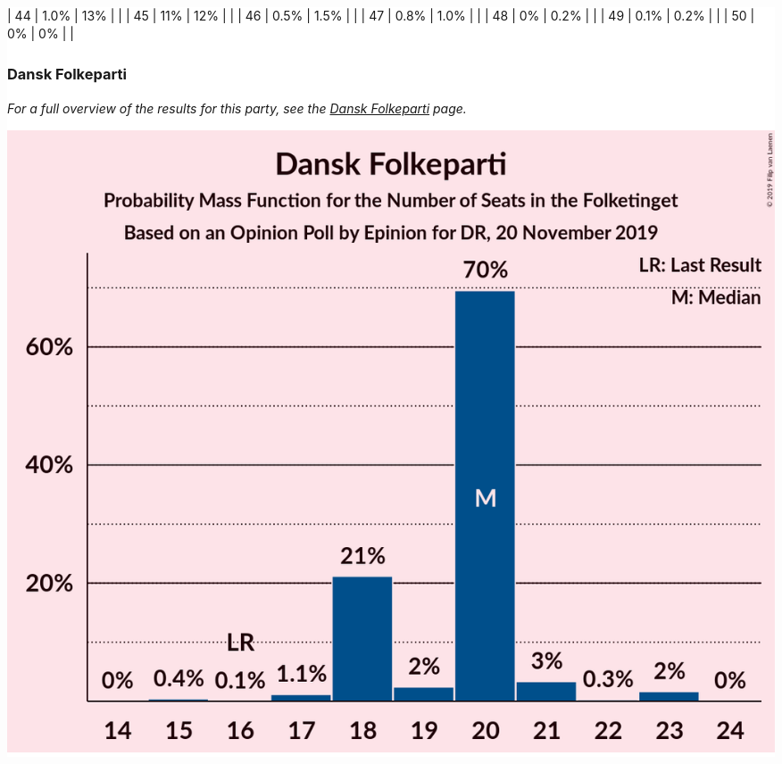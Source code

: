 | 44 | 1.0% | 13% |  |
| 45 | 11% | 12% |  |
| 46 | 0.5% | 1.5% |  |
| 47 | 0.8% | 1.0% |  |
| 48 | 0% | 0.2% |  |
| 49 | 0.1% | 0.2% |  |
| 50 | 0% | 0% |  |

### Dansk Folkeparti

*For a full overview of the results for this party, see the [Dansk Folkeparti](party-danskfolkeparti.html) page.*

![Graph with seats probability mass function not yet produced](2019-11-20-Epinion-seats-pmf-danskfolkeparti.png "Seats Probability Mass Function")
